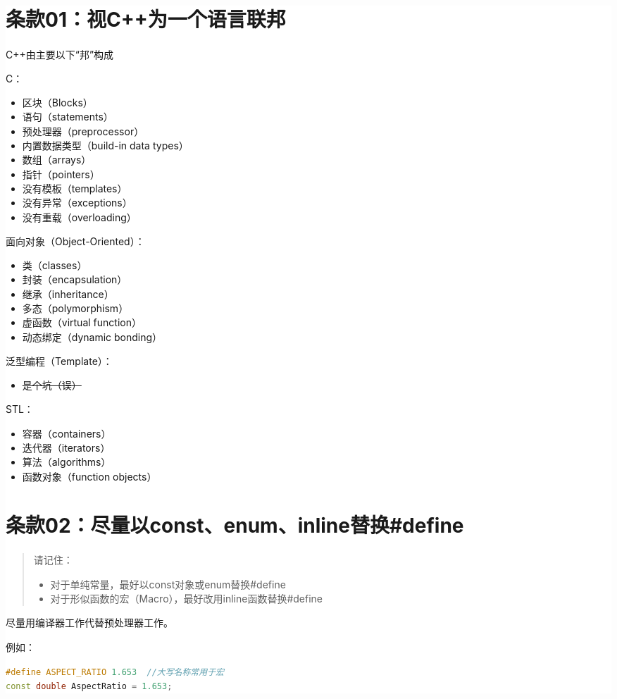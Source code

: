 # 条款01：视C++为一个语言联邦

C++由主要以下“邦”构成

C：

- 区块（Blocks）
- 语句（statements）
- 预处理器（preprocessor）
- 内置数据类型（build-in data types）
- 数组（arrays）
- 指针（pointers）
- 没有模板（templates）
- 没有异常（exceptions）
- 没有重载（overloading）

面向对象（Object-Oriented）：

- 类（classes）
- 封装（encapsulation）
- 继承（inheritance）
- 多态（polymorphism）
- 虚函数（virtual function）
- 动态绑定（dynamic bonding）

泛型编程（Template）：

- ~~是个坑（误）~~

STL：

- 容器（containers）
- 迭代器（iterators）
- 算法（algorithms）
- 函数对象（function objects）




# 条款02：尽量以const、enum、inline替换#define

> 请记住：
>
> - 对于单纯常量，最好以const对象或enum替换#define
> - 对于形似函数的宏（Macro），最好改用inline函数替换#define



尽量用编译器工作代替预处理器工作。

例如：

```cpp
#define ASPECT_RATIO 1.653	//大写名称常用于宏
const double AspectRatio = 1.653;
```
